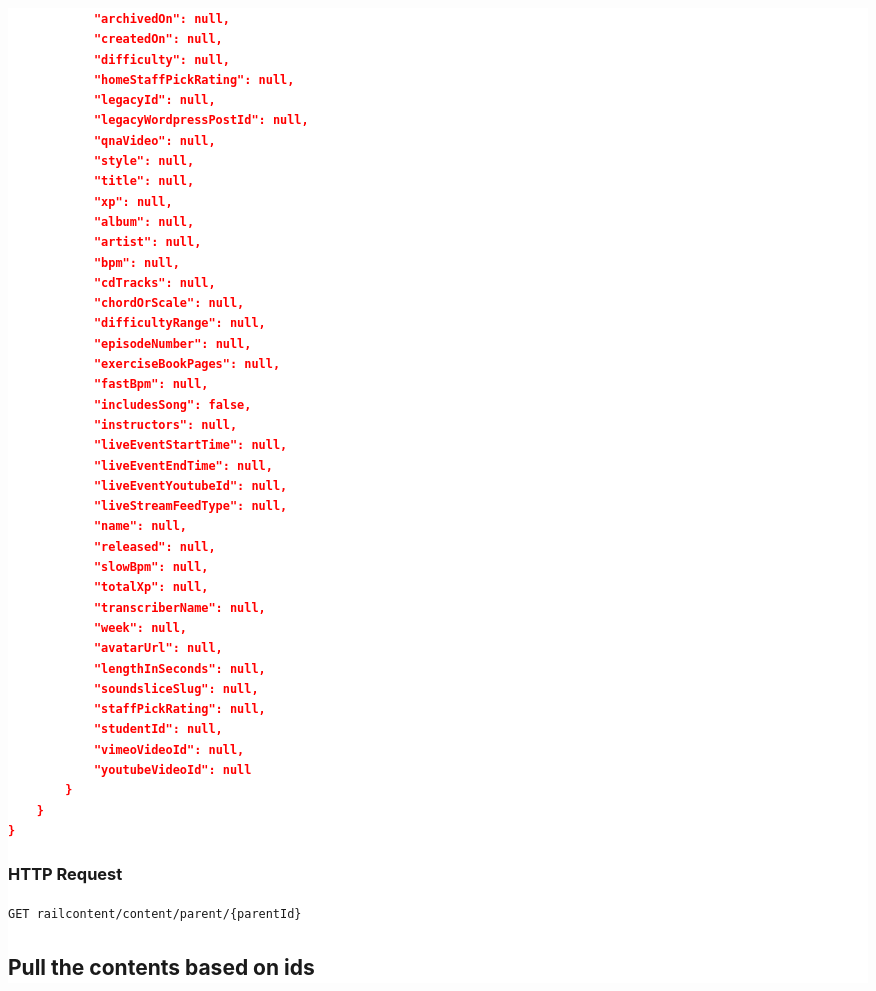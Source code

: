 ```json
            "archivedOn": null,
            "createdOn": null,
            "difficulty": null,
            "homeStaffPickRating": null,
            "legacyId": null,
            "legacyWordpressPostId": null,
            "qnaVideo": null,
            "style": null,
            "title": null,
            "xp": null,
            "album": null,
            "artist": null,
            "bpm": null,
            "cdTracks": null,
            "chordOrScale": null,
            "difficultyRange": null,
            "episodeNumber": null,
            "exerciseBookPages": null,
            "fastBpm": null,
            "includesSong": false,
            "instructors": null,
            "liveEventStartTime": null,
            "liveEventEndTime": null,
            "liveEventYoutubeId": null,
            "liveStreamFeedType": null,
            "name": null,
            "released": null,
            "slowBpm": null,
            "totalXp": null,
            "transcriberName": null,
            "week": null,
            "avatarUrl": null,
            "lengthInSeconds": null,
            "soundsliceSlug": null,
            "staffPickRating": null,
            "studentId": null,
            "vimeoVideoId": null,
            "youtubeVideoId": null
        }
    }
}
```

### HTTP Request
`GET railcontent/content/parent/{parentId}`





## Pull the contents based on ids
